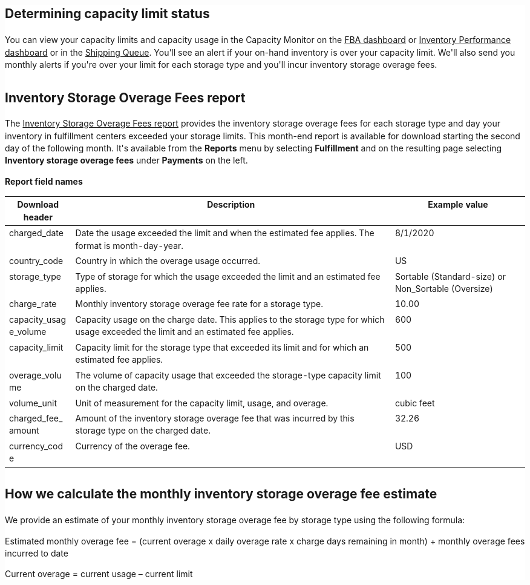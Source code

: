 ##  Determining capacity limit status

You can view your capacity limits and capacity usage in the Capacity Monitor
on the [FBA dashboard](/fba/dashboard/?ref=fbacentral_nav_fba) or [Inventory
Performance dashboard](/inventory-performance/dashboard) or in the [Shipping
Queue](/gp/fba/inbound-queue/index.html/). You’ll see an alert if your on-hand
inventory is over your capacity limit. We'll also send you monthly alerts if
you're over your limit for each storage type and you'll incur inventory
storage overage fees.

## Inventory Storage Overage Fees report

The [Inventory Storage Overage Fees
report](/reportcentral/OVERAGE_FEE_CHARGES/1) provides the inventory storage
overage fees for each storage type and day your inventory in fulfillment
centers exceeded your storage limits. This month-end report is available for
download starting the second day of the following month. It's available from
the **Reports** menu by selecting **Fulfillment** and on the resulting page
selecting **Inventory storage overage fees** under **Payments** on the left.

**Report field names**

Download header | Description | Example value  
---|---|---  
charged_date | Date the usage exceeded the limit and when the estimated fee applies. The format is month-day-year. | 8/1/2020  
country_code | Country in which the overage usage occurred. | US  
storage_type | Type of storage for which the usage exceeded the limit and an estimated fee applies. | Sortable (Standard-size) or Non_Sortable (Oversize)  
charge_rate | Monthly inventory storage overage fee rate for a storage type. | 10.00  
capacity_usage_volume | Capacity usage on the charge date. This applies to the storage type for which usage exceeded the limit and an estimated fee applies. | 600  
capacity_limit | Capacity limit for the storage type that exceeded its limit and for which an estimated fee applies. | 500  
overage_volume | The volume of capacity usage that exceeded the storage-type capacity limit on the charged date. | 100  
volume_unit | Unit of measurement for the capacity limit, usage, and overage. | cubic feet  
charged_fee_amount | Amount of the inventory storage overage fee that was incurred by this storage type on the charged date. | 32.26  
currency_code | Currency of the overage fee. | USD  
  
## How we calculate the monthly inventory storage overage fee estimate

We provide an estimate of your monthly inventory storage overage fee by
storage type using the following formula:

Estimated monthly overage fee = (current overage x daily overage rate x charge
days remaining in month) + monthly overage fees incurred to date

Current overage = current usage – current limit
